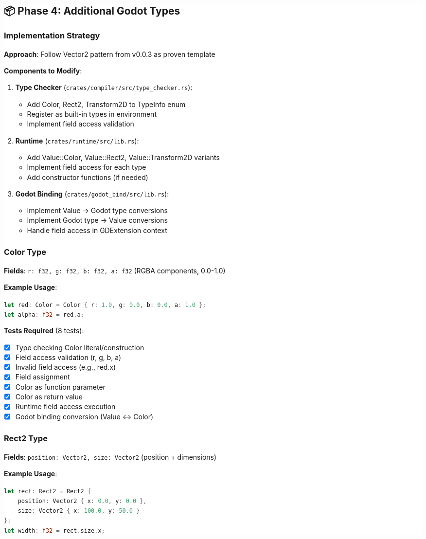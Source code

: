 
## 📦 Phase 4: Additional Godot Types

### Implementation Strategy

**Approach**: Follow Vector2 pattern from v0.0.3 as proven template

**Components to Modify**:

1. **Type Checker** (`crates/compiler/src/type_checker.rs`):
   - Add Color, Rect2, Transform2D to TypeInfo enum
   - Register as built-in types in environment
   - Implement field access validation

2. **Runtime** (`crates/runtime/src/lib.rs`):
   - Add Value::Color, Value::Rect2, Value::Transform2D variants
   - Implement field access for each type
   - Add constructor functions (if needed)

3. **Godot Binding** (`crates/godot_bind/src/lib.rs`):
   - Implement Value → Godot type conversions
   - Implement Godot type → Value conversions
   - Handle field access in GDExtension context

### Color Type

**Fields**: `r: f32, g: f32, b: f32, a: f32` (RGBA components, 0.0-1.0)

**Example Usage**:

```rust
let red: Color = Color { r: 1.0, g: 0.0, b: 0.0, a: 1.0 };
let alpha: f32 = red.a;
```

**Tests Required** (8 tests):

- [x] Type checking Color literal/construction
- [x] Field access validation (r, g, b, a)
- [x] Invalid field access (e.g., red.x)
- [x] Field assignment
- [x] Color as function parameter
- [x] Color as return value
- [x] Runtime field access execution
- [x] Godot binding conversion (Value ↔ Color)

### Rect2 Type

**Fields**: `position: Vector2, size: Vector2` (position + dimensions)

**Example Usage**:

```rust
let rect: Rect2 = Rect2 { 
    position: Vector2 { x: 0.0, y: 0.0 }, 
    size: Vector2 { x: 100.0, y: 50.0 } 
};
let width: f32 = rect.size.x;
```
